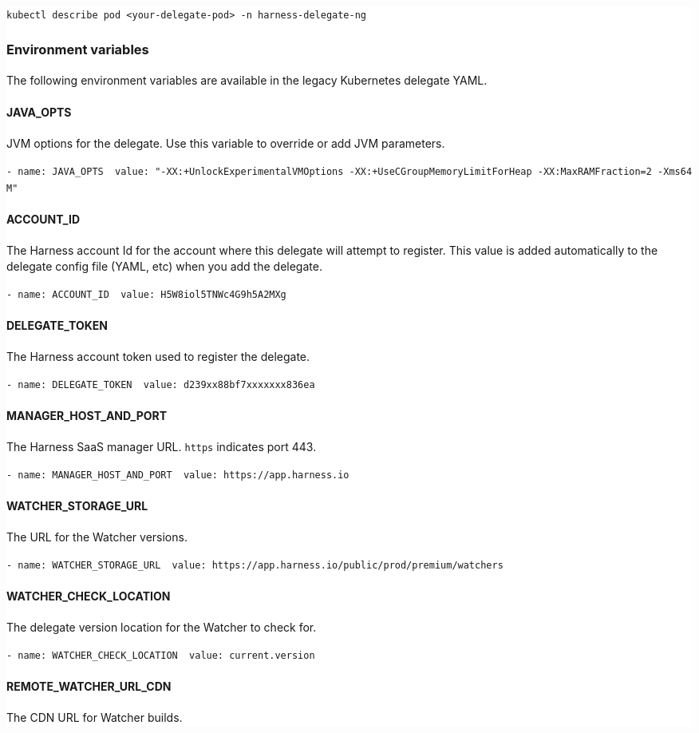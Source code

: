 ```
kubectl describe pod <your-delegate-pod> -n harness-delegate-ng
```
### Environment variables

The following environment variables are available in the legacy Kubernetes delegate YAML.

#### JAVA_OPTS 

JVM options for the delegate. Use this variable to override or add JVM parameters.  

  ```
  - name: JAVA_OPTS  value: "-XX:+UnlockExperimentalVMOptions -XX:+UseCGroupMemoryLimitForHeap -XX:MaxRAMFraction=2 -Xms64M"
  ``` 

#### ACCOUNT_ID

The Harness account Id for the account where this delegate will attempt to register. This value is added automatically to the delegate config file (YAML, etc) when you add the delegate. 

  ```
  - name: ACCOUNT_ID  value: H5W8iol5TNWc4G9h5A2MXg
  ```
 
#### DELEGATE_TOKEN 

The Harness account token used to register the delegate. 

  ```
  - name: DELEGATE_TOKEN  value: d239xx88bf7xxxxxxx836ea
  ```
 
#### MANAGER_HOST_AND_PORT

The Harness SaaS manager URL. `https` indicates port 443.  

  ```
  - name: MANAGER_HOST_AND_PORT  value: https://app.harness.io
  ```
 
#### WATCHER_STORAGE_URL 

The URL for the Watcher versions. 

  ```
  - name: WATCHER_STORAGE_URL  value: https://app.harness.io/public/prod/premium/watchers
  ```
 
#### WATCHER_CHECK_LOCATION

The delegate version location for the Watcher to check for. 

  ```
  - name: WATCHER_CHECK_LOCATION  value: current.version
  ```

#### REMOTE_WATCHER_URL_CDN 

The CDN URL for Watcher builds. 
